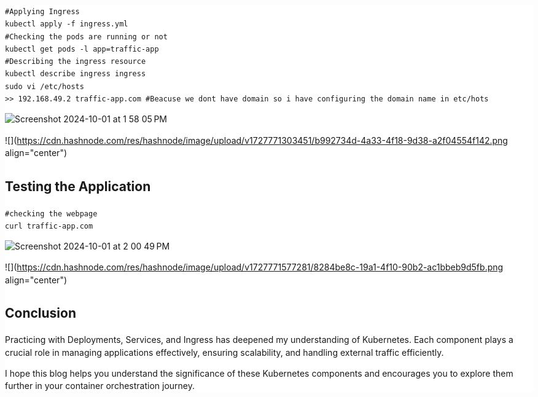 ```plaintext
#Applying Ingress
kubectl apply -f ingress.yml
#Checking the pods are running or not
kubectl get pods -l app=traffic-app
#Describing the ingress resource
kubectl describe ingress ingress
sudo vi /etc/hosts
>> 192.168.49.2 traffic-app.com #Beacuse we dont have domain so i have configuring the domain name in etc/hots
```
<img width="716" alt="Screenshot 2024-10-01 at 1 58 05 PM" src="https://github.com/user-attachments/assets/7031a204-74cf-414f-9e11-020653efe28c">

![](https://cdn.hashnode.com/res/hashnode/image/upload/v1727771303451/b992734d-4a33-4f18-9d38-a2f04554f142.png align="center")

## Testing the Application

```plaintext
#checking the webpage
curl traffic-app.com
```
<img width="716" alt="Screenshot 2024-10-01 at 2 00 49 PM" src="https://github.com/user-attachments/assets/75a9e68e-2961-4405-a585-4e84b2486d93">

![](https://cdn.hashnode.com/res/hashnode/image/upload/v1727771577281/8284be8c-19a1-4f10-90b2-ac1bbeb9d5fb.png align="center")

## Conclusion

Practicing with Deployments, Services, and Ingress has deepened my understanding of Kubernetes. Each component plays a crucial role in managing applications effectively, ensuring scalability, and handling external traffic efficiently.

I hope this blog helps you understand the significance of these Kubernetes components and encourages you to explore them further in your container orchestration journey.
